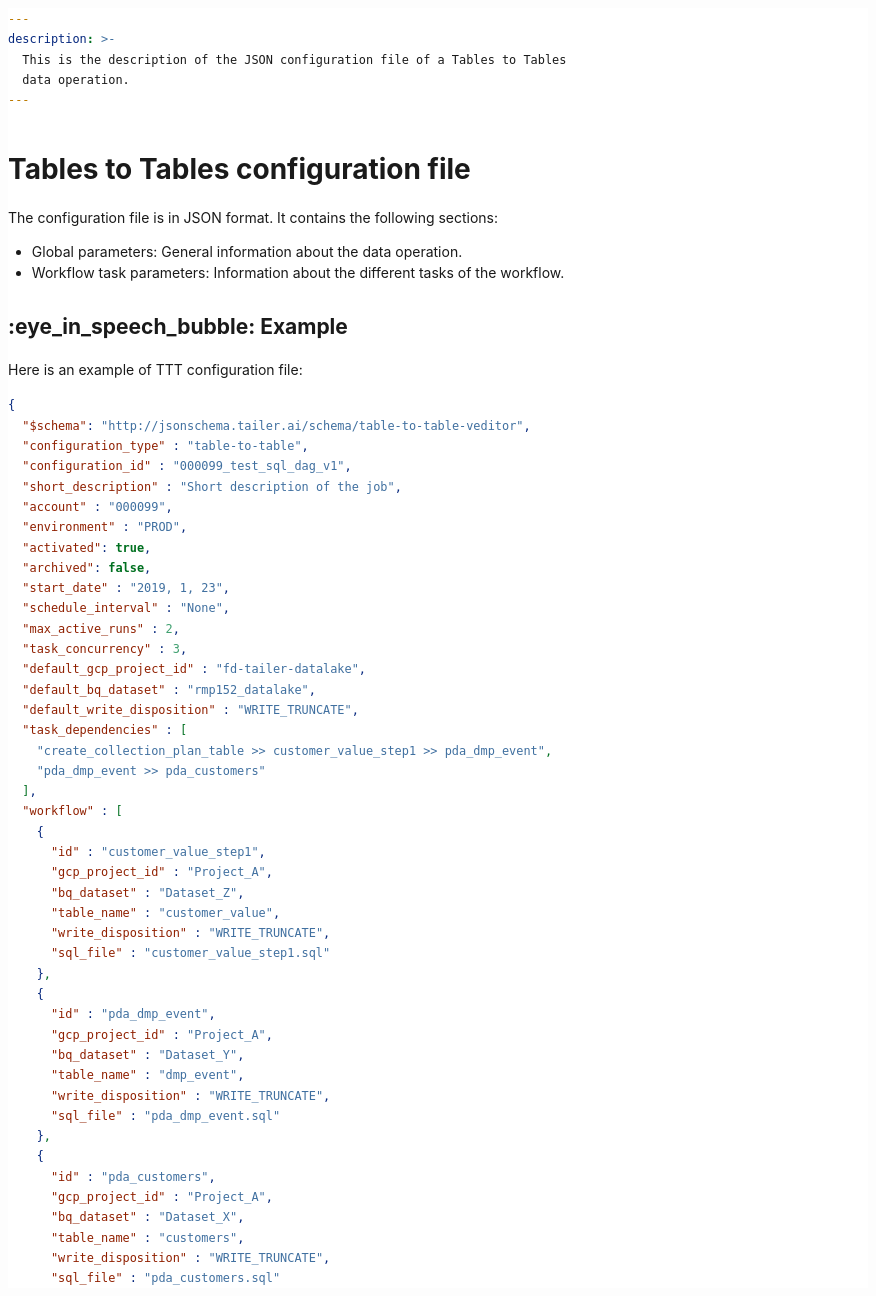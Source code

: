 ```yaml
---
description: >-
  This is the description of the JSON configuration file of a Tables to Tables
  data operation.
---
```


# Tables to Tables configuration file

The configuration file is in JSON format. It contains the following sections:

* Global parameters: General information about the data operation.
* Workflow task parameters: Information about the different tasks of the workflow.

## :eye\_in\_speech\_bubble: Example

Here is an example of TTT configuration file:

```json
{
  "$schema": "http://jsonschema.tailer.ai/schema/table-to-table-veditor",
  "configuration_type" : "table-to-table",
  "configuration_id" : "000099_test_sql_dag_v1",
  "short_description" : "Short description of the job",
  "account" : "000099",
  "environment" : "PROD",
  "activated": true,
  "archived": false,
  "start_date" : "2019, 1, 23",
  "schedule_interval" : "None",
  "max_active_runs" : 2,
  "task_concurrency" : 3,
  "default_gcp_project_id" : "fd-tailer-datalake",
  "default_bq_dataset" : "rmp152_datalake",
  "default_write_disposition" : "WRITE_TRUNCATE",
  "task_dependencies" : [
    "create_collection_plan_table >> customer_value_step1 >> pda_dmp_event",
    "pda_dmp_event >> pda_customers"
  ],
  "workflow" : [
    {
      "id" : "customer_value_step1",
      "gcp_project_id" : "Project_A",
      "bq_dataset" : "Dataset_Z", 
      "table_name" : "customer_value",
      "write_disposition" : "WRITE_TRUNCATE",
      "sql_file" : "customer_value_step1.sql"
    },
    {
      "id" : "pda_dmp_event",
      "gcp_project_id" : "Project_A",
      "bq_dataset" : "Dataset_Y",
      "table_name" : "dmp_event",
      "write_disposition" : "WRITE_TRUNCATE",
      "sql_file" : "pda_dmp_event.sql"
    },
    {
      "id" : "pda_customers",
      "gcp_project_id" : "Project_A",
      "bq_dataset" : "Dataset_X", 
      "table_name" : "customers",
      "write_disposition" : "WRITE_TRUNCATE",
      "sql_file" : "pda_customers.sql"
```